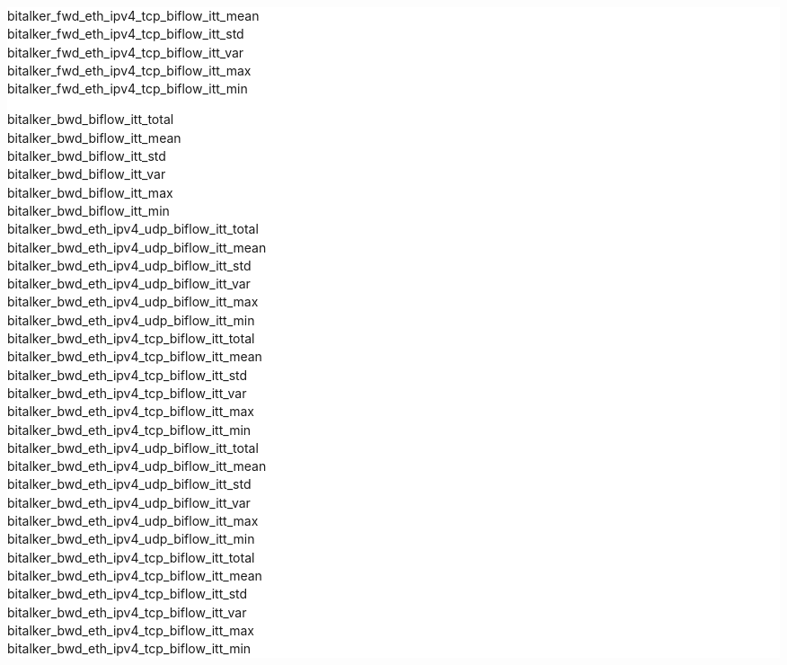 bitalker_fwd_eth_ipv4_tcp_biflow_itt_mean  
bitalker_fwd_eth_ipv4_tcp_biflow_itt_std  
bitalker_fwd_eth_ipv4_tcp_biflow_itt_var  
bitalker_fwd_eth_ipv4_tcp_biflow_itt_max  
bitalker_fwd_eth_ipv4_tcp_biflow_itt_min  

bitalker_bwd_biflow_itt_total  
bitalker_bwd_biflow_itt_mean  
bitalker_bwd_biflow_itt_std  
bitalker_bwd_biflow_itt_var  
bitalker_bwd_biflow_itt_max  
bitalker_bwd_biflow_itt_min  
bitalker_bwd_eth_ipv4_udp_biflow_itt_total  
bitalker_bwd_eth_ipv4_udp_biflow_itt_mean  
bitalker_bwd_eth_ipv4_udp_biflow_itt_std  
bitalker_bwd_eth_ipv4_udp_biflow_itt_var  
bitalker_bwd_eth_ipv4_udp_biflow_itt_max  
bitalker_bwd_eth_ipv4_udp_biflow_itt_min  
bitalker_bwd_eth_ipv4_tcp_biflow_itt_total  
bitalker_bwd_eth_ipv4_tcp_biflow_itt_mean  
bitalker_bwd_eth_ipv4_tcp_biflow_itt_std  
bitalker_bwd_eth_ipv4_tcp_biflow_itt_var  
bitalker_bwd_eth_ipv4_tcp_biflow_itt_max  
bitalker_bwd_eth_ipv4_tcp_biflow_itt_min  
bitalker_bwd_eth_ipv4_udp_biflow_itt_total  
bitalker_bwd_eth_ipv4_udp_biflow_itt_mean  
bitalker_bwd_eth_ipv4_udp_biflow_itt_std  
bitalker_bwd_eth_ipv4_udp_biflow_itt_var  
bitalker_bwd_eth_ipv4_udp_biflow_itt_max  
bitalker_bwd_eth_ipv4_udp_biflow_itt_min  
bitalker_bwd_eth_ipv4_tcp_biflow_itt_total  
bitalker_bwd_eth_ipv4_tcp_biflow_itt_mean  
bitalker_bwd_eth_ipv4_tcp_biflow_itt_std  
bitalker_bwd_eth_ipv4_tcp_biflow_itt_var  
bitalker_bwd_eth_ipv4_tcp_biflow_itt_max  
bitalker_bwd_eth_ipv4_tcp_biflow_itt_min  